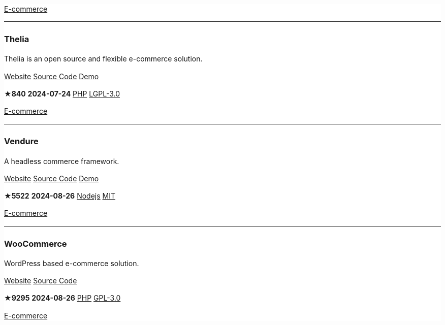 [ E-commerce](https://awesome-selfhosted.net/tags/e-commerce.html)

---

### Thelia

Thelia is an open source and flexible e-commerce solution.

[ Website](https://thelia.net/) [ Source Code](https://github.com/thelia/thelia) [ Demo](https://demo.thelia.net/)

**★840**  **2024-07-24** [ PHP](https://awesome-selfhosted.net/platforms/php.html) [ LGPL-3.0](https://awesome-selfhosted.net/index.html#list-of-licenses)

[ E-commerce](https://awesome-selfhosted.net/tags/e-commerce.html)

---

### Vendure

A headless commerce framework.

[ Website](https://www.vendure.io/) [ Source Code](https://github.com/vendure-ecommerce/vendure) [ Demo](https://demo.vendure.io/)

**★5522**  **2024-08-26** [ Nodejs](https://awesome-selfhosted.net/platforms/nodejs.html) [ MIT](https://awesome-selfhosted.net/index.html#list-of-licenses)

[ E-commerce](https://awesome-selfhosted.net/tags/e-commerce.html)

---

### WooCommerce

WordPress based e-commerce solution.

[ Website](https://woocommerce.com/) [ Source Code](https://github.com/woocommerce/woocommerce)

**★9295**  **2024-08-26** [ PHP](https://awesome-selfhosted.net/platforms/php.html) [ GPL-3.0](https://awesome-selfhosted.net/index.html#list-of-licenses)

[ E-commerce](https://awesome-selfhosted.net/tags/e-commerce.html)
